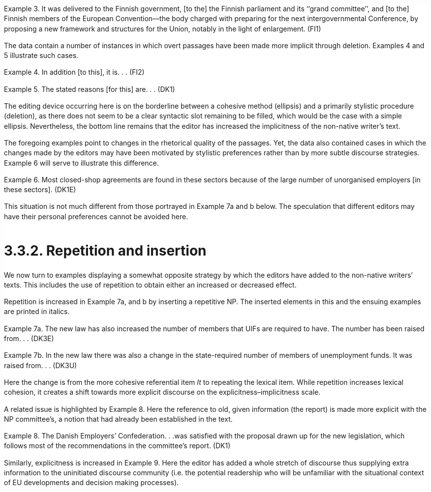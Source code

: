 Example 3. It was delivered to the Finnish government, [to the] the Finnish parliament and its ‘‘grand committee’’, and [to the] Finnish members of the European Convention—the body charged with preparing for the next intergovernmental Conference, by proposing a new framework and structures for the Union, notably in the light of enlargement. (FI1)

The data contain a number of instances in which overt passages have been made more implicit through deletion. Examples 4 and 5 illustrate such cases.

Example 4. In addition [to this], it is. . . (FI2)

Example 5. The stated reasons [for this] are. . . (DK1)

The editing device occurring here is on the borderline between a cohesive method (ellipsis) and a primarily stylistic procedure (deletion), as there does not seem to be a clear syntactic slot remaining to be filled, which would be the case with a simple ellipsis. Nevertheless, the bottom line remains that the editor has increased the implicitness of the non-native writer’s text.

The foregoing examples point to changes in the rhetorical quality of the passages. Yet, the data also contained cases in which the changes made by the editors may have been motivated by stylistic preferences rather than by more subtle discourse strategies. Example 6 will serve to illustrate this difference.

Example 6. Most closed-shop agreements are found in these sectors because of the large number of unorganised employers [in these sectors]. (DK1E)

This situation is not much different from those portrayed in Example 7a and b below. The speculation that different editors may have their personal preferences cannot be avoided here.

# 3.3.2. Repetition and insertion

We now turn to examples displaying a somewhat opposite strategy by which the editors have added to the non-native writers’ texts. This includes the use of repetition to obtain either an increased or decreased effect.

Repetition is increased in Example 7a, and b by inserting a repetitive NP. The inserted elements in this and the ensuing examples are printed in italics.

Example 7a. The new law has also increased the number of members that UIFs are required to have. The number has been raised from. . . (DK3E)

Example 7b. In the new law there was also a change in the state-required number of members of unemployment funds. It was raised from. . . (DK3U)

Here the change is from the more cohesive referential item $I t$ to repeating the lexical item. While repetition increases lexical cohesion, it creates a shift towards more explicit discourse on the explicitness–implicitness scale.

A related issue is highlighted by Example 8. Here the reference to old, given information (the report) is made more explicit with the NP committee’s, a notion that had already been established in the text.

Example 8. The Danish Employers’ Confederation. . .was satisfied with the proposal drawn up for the new legislation, which follows most of the recommendations in the committee’s report. (DK1)

Similarly, explicitness is increased in Example 9. Here the editor has added a whole stretch of discourse thus supplying extra information to the uninitiated discourse community (i.e. the potential readership who will be unfamiliar with the situational context of EU developments and decision making processes).
